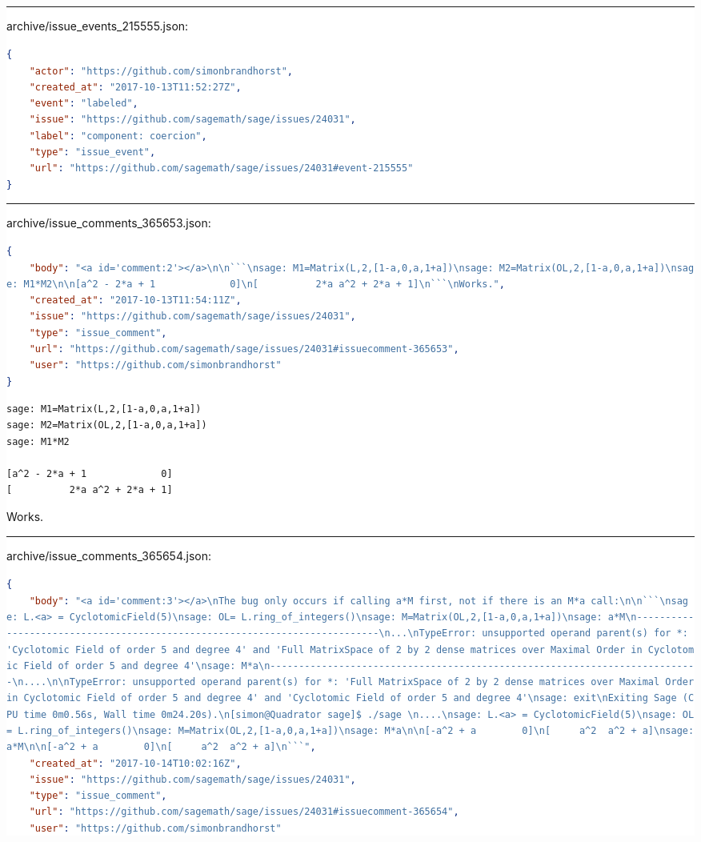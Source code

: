 
---

archive/issue_events_215555.json:
```json
{
    "actor": "https://github.com/simonbrandhorst",
    "created_at": "2017-10-13T11:52:27Z",
    "event": "labeled",
    "issue": "https://github.com/sagemath/sage/issues/24031",
    "label": "component: coercion",
    "type": "issue_event",
    "url": "https://github.com/sagemath/sage/issues/24031#event-215555"
}
```



---

archive/issue_comments_365653.json:
```json
{
    "body": "<a id='comment:2'></a>\n\n```\nsage: M1=Matrix(L,2,[1-a,0,a,1+a])\nsage: M2=Matrix(OL,2,[1-a,0,a,1+a])\nsage: M1*M2\n\n[a^2 - 2*a + 1             0]\n[          2*a a^2 + 2*a + 1]\n```\nWorks.",
    "created_at": "2017-10-13T11:54:11Z",
    "issue": "https://github.com/sagemath/sage/issues/24031",
    "type": "issue_comment",
    "url": "https://github.com/sagemath/sage/issues/24031#issuecomment-365653",
    "user": "https://github.com/simonbrandhorst"
}
```

<a id='comment:2'></a>

```
sage: M1=Matrix(L,2,[1-a,0,a,1+a])
sage: M2=Matrix(OL,2,[1-a,0,a,1+a])
sage: M1*M2

[a^2 - 2*a + 1             0]
[          2*a a^2 + 2*a + 1]
```
Works.



---

archive/issue_comments_365654.json:
```json
{
    "body": "<a id='comment:3'></a>\nThe bug only occurs if calling a*M first, not if there is an M*a call:\n\n```\nsage: L.<a> = CyclotomicField(5)\nsage: OL= L.ring_of_integers()\nsage: M=Matrix(OL,2,[1-a,0,a,1+a])\nsage: a*M\n---------------------------------------------------------------------------\n...\nTypeError: unsupported operand parent(s) for *: 'Cyclotomic Field of order 5 and degree 4' and 'Full MatrixSpace of 2 by 2 dense matrices over Maximal Order in Cyclotomic Field of order 5 and degree 4'\nsage: M*a\n---------------------------------------------------------------------------\n....\n\nTypeError: unsupported operand parent(s) for *: 'Full MatrixSpace of 2 by 2 dense matrices over Maximal Order in Cyclotomic Field of order 5 and degree 4' and 'Cyclotomic Field of order 5 and degree 4'\nsage: exit\nExiting Sage (CPU time 0m0.56s, Wall time 0m24.20s).\n[simon@Quadrator sage]$ ./sage \n....\nsage: L.<a> = CyclotomicField(5)\nsage: OL= L.ring_of_integers()\nsage: M=Matrix(OL,2,[1-a,0,a,1+a])\nsage: M*a\n\n[-a^2 + a        0]\n[     a^2  a^2 + a]\nsage: a*M\n\n[-a^2 + a        0]\n[     a^2  a^2 + a]\n```",
    "created_at": "2017-10-14T10:02:16Z",
    "issue": "https://github.com/sagemath/sage/issues/24031",
    "type": "issue_comment",
    "url": "https://github.com/sagemath/sage/issues/24031#issuecomment-365654",
    "user": "https://github.com/simonbrandhorst"
```